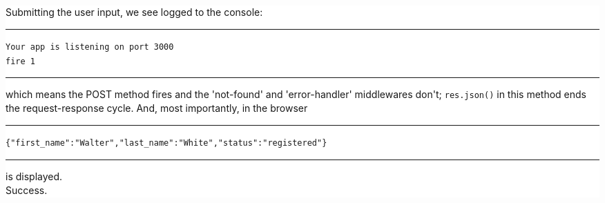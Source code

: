 Submitting the user input, we see logged to the console:

---
```
Your app is listening on port 3000
fire 1

```
---

which means the POST method fires and the 'not-found' and 'error-handler' middlewares don't; `res.json()` in this method ends the request-response cycle. And, most importantly, in the browser

---
```
{"first_name":"Walter","last_name":"White","status":"registered"}
```
---

is displayed.<br>
Success.
